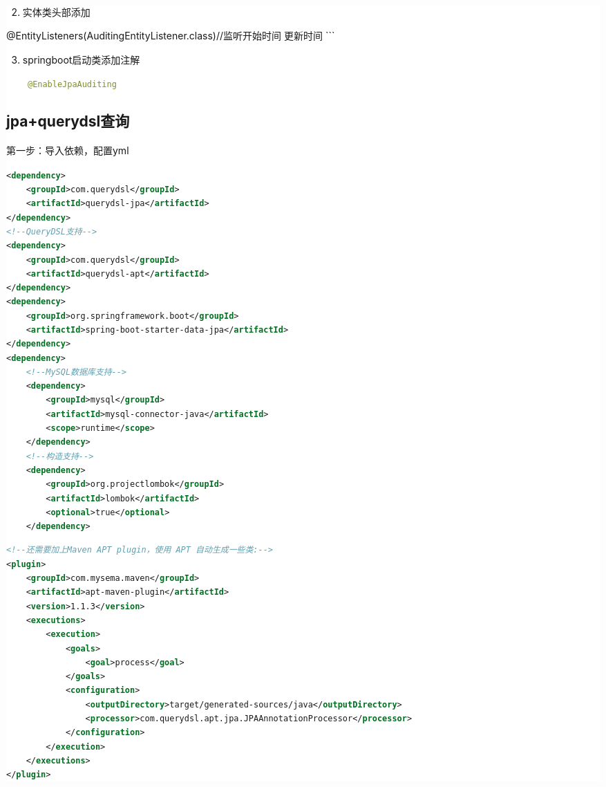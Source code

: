   2. 实体类头部添加
  
     ```java
   @EntityListeners(AuditingEntityListener.class)//监听开始时间  更新时间
     ```

  3. springboot启动类添加注解
  
     ```java
      @EnableJpaAuditing
     ```
  
  




## jpa+querydsl查询

第一步：导入依赖，配置yml

```xml
<dependency>
    <groupId>com.querydsl</groupId>
    <artifactId>querydsl-jpa</artifactId>
</dependency>
<!--QueryDSL支持-->
<dependency>
    <groupId>com.querydsl</groupId>
    <artifactId>querydsl-apt</artifactId>
</dependency>
<dependency>
    <groupId>org.springframework.boot</groupId>
    <artifactId>spring-boot-starter-data-jpa</artifactId>
</dependency>
<dependency>
    <!--MySQL数据库支持-->
    <dependency>
        <groupId>mysql</groupId>
        <artifactId>mysql-connector-java</artifactId>
        <scope>runtime</scope>
    </dependency>
    <!--构造支持-->
    <dependency>
        <groupId>org.projectlombok</groupId>
        <artifactId>lombok</artifactId>
        <optional>true</optional>
    </dependency>
```

```xml
<!--还需要加上Maven APT plugin，使用 APT 自动生成一些类:-->
<plugin>
    <groupId>com.mysema.maven</groupId>
    <artifactId>apt-maven-plugin</artifactId>
    <version>1.1.3</version>
    <executions>
        <execution>
            <goals>
                <goal>process</goal>
            </goals>
            <configuration>
                <outputDirectory>target/generated-sources/java</outputDirectory>
                <processor>com.querydsl.apt.jpa.JPAAnnotationProcessor</processor>
            </configuration>
        </execution>
    </executions>
</plugin>
```